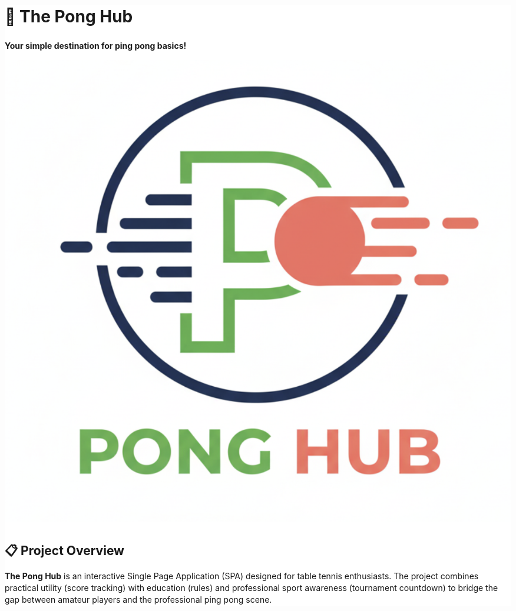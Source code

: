 # 🏓 The Pong Hub

**Your simple destination for ping pong basics!**

![The Pong Hub](Logo3.png)

## 📋 Project Overview

**The Pong Hub** is an interactive Single Page Application (SPA) designed for table tennis enthusiasts. The project combines practical utility (score tracking) with education (rules) and professional sport awareness (tournament countdown) to bridge the gap between amateur players and the professional ping pong scene.
